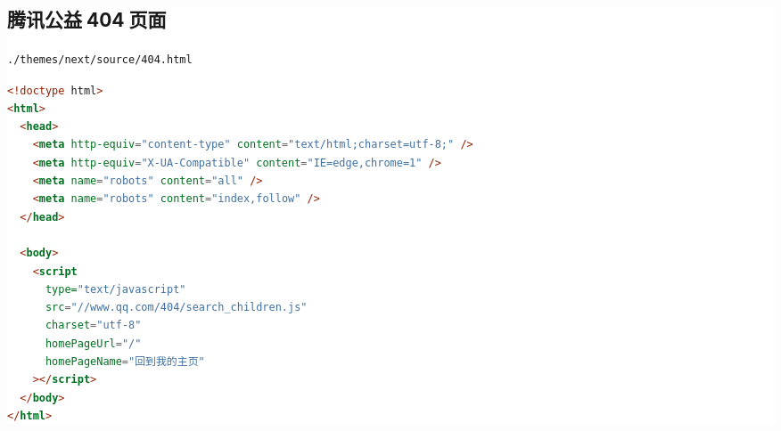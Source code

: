 ```yml
```

## 腾讯公益 404 页面

`./themes/next/source/404.html`

```html
<!doctype html>
<html>
  <head>
    <meta http-equiv="content-type" content="text/html;charset=utf-8;" />
    <meta http-equiv="X-UA-Compatible" content="IE=edge,chrome=1" />
    <meta name="robots" content="all" />
    <meta name="robots" content="index,follow" />
  </head>

  <body>
    <script
      type="text/javascript"
      src="//www.qq.com/404/search_children.js"
      charset="utf-8"
      homePageUrl="/"
      homePageName="回到我的主页"
    ></script>
  </body>
</html>
```

